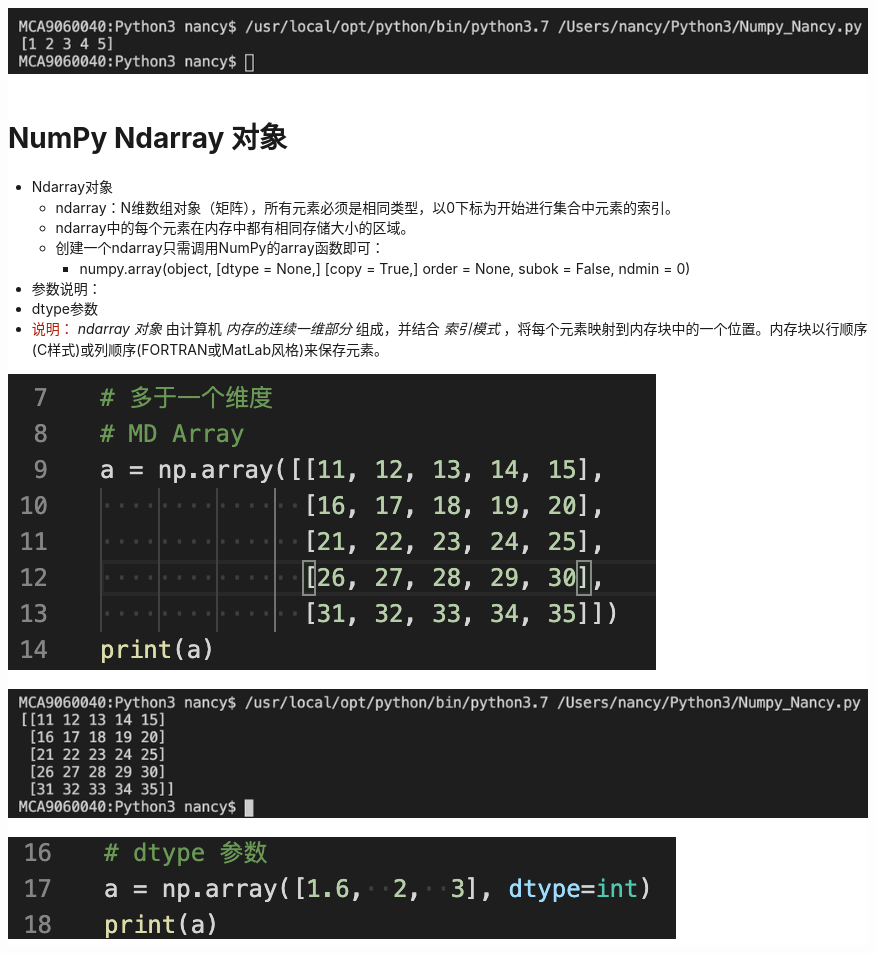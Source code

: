 ![](Python_Module_Numpy/img/Python_Module_Numpy1.png)

# NumPy Ndarray 对象

* Ndarray对象
  * ndarray：N维数组对象（矩阵），所有元素必须是相同类型，以0下标为开始进行集合中元素的索引。
  * ndarray中的每个元素在内存中都有相同存储大小的区域。
  * 创建一个ndarray只需调用NumPy的array函数即可：
    * numpy\.array\(object, \[dtype = None,\] \[copy = True,\] order = None, subok = False, ndmin = 0\)
* 参数说明：
* dtype参数
* <span style="color:#B51600">说明：</span>  _ndarray_  _对象_ 由计算机 _内存的连续一维部分_ 组成，并结合 _索引模式_ ，将每个元素映射到内存块中的一个位置。内存块以行顺序\(C样式\)或列顺序\(FORTRAN或MatLab风格\)来保存元素。

![](Python_Module_Numpy/img/Python_Module_Numpy2.png)

![](Python_Module_Numpy/img/Python_Module_Numpy3.png)

![](Python_Module_Numpy/img/Python_Module_Numpy4.png)
